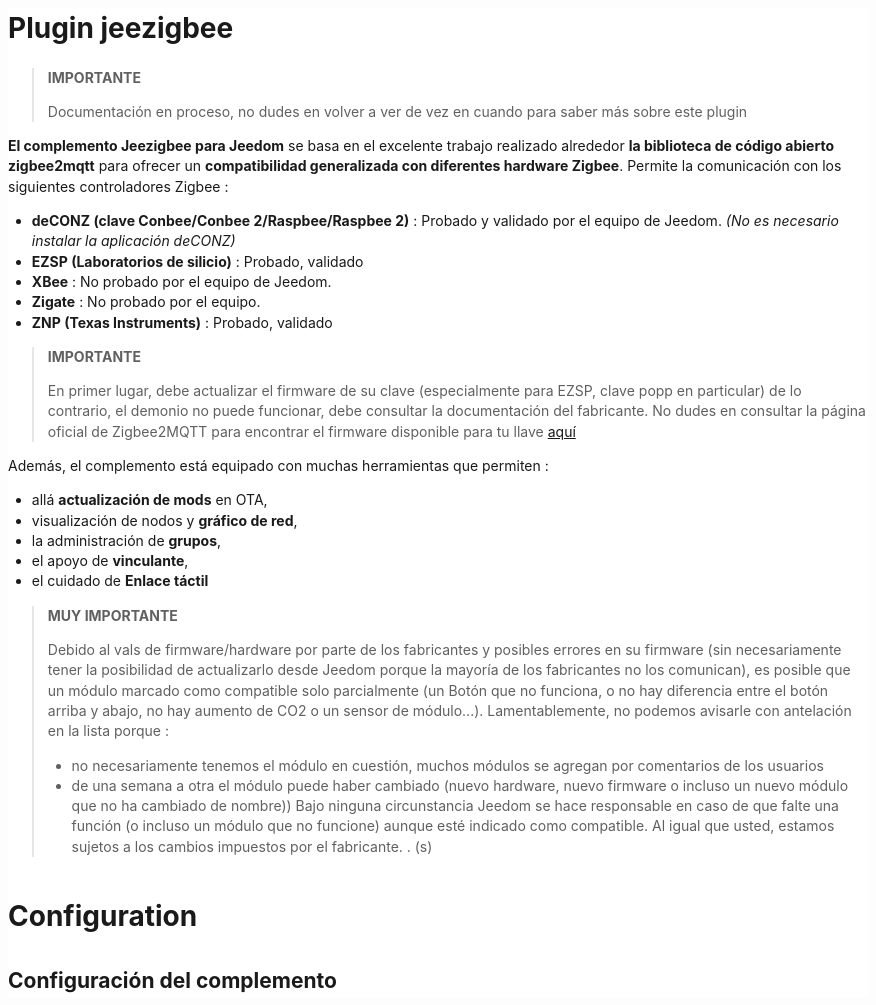 # Plugin jeezigbee

>**IMPORTANTE**
>
>Documentación en proceso, no dudes en volver a ver de vez en cuando para saber más sobre este plugin


**El complemento Jeezigbee para Jeedom** se basa en el excelente trabajo realizado alrededor **la biblioteca de código abierto zigbee2mqtt** para ofrecer un **compatibilidad generalizada con diferentes hardware Zigbee**. Permite la comunicación con los siguientes controladores Zigbee :

-	**deCONZ (clave Conbee/Conbee 2/Raspbee/Raspbee 2)** : Probado y validado por el equipo de Jeedom. *(No es necesario instalar la aplicación deCONZ)*
-	**EZSP (Laboratorios de silicio)** : Probado, validado
-	**XBee** : No probado por el equipo de Jeedom.
-	**Zigate** : No probado por el equipo.
-	**ZNP (Texas Instruments)** : Probado, validado

>**IMPORTANTE**
>
> En primer lugar, debe actualizar el firmware de su clave (especialmente para EZSP, clave popp en particular) de lo contrario, el demonio no puede funcionar, debe consultar la documentación del fabricante. No dudes en consultar la página oficial de Zigbee2MQTT para encontrar el firmware disponible para tu llave [aquí](https://www.zigbee2mqtt.io/guide/adapters/)

Además, el complemento está equipado con muchas herramientas que permiten :

- allá **actualización de mods** en OTA,
- visualización de nodos y **gráfico de red**,
- la administración de **grupos**,
- el apoyo de **vinculante**,
- el cuidado de **Enlace táctil**

>**MUY IMPORTANTE**
>
> Debido al vals de firmware/hardware por parte de los fabricantes y posibles errores en su firmware (sin necesariamente tener la posibilidad de actualizarlo desde Jeedom porque la mayoría de los fabricantes no los comunican), es posible que un módulo marcado como compatible solo parcialmente (un Botón que no funciona, o no hay diferencia entre el botón arriba y abajo, no hay aumento de CO2 o un sensor de módulo...). Lamentablemente, no podemos avisarle con antelación en la lista porque :
>- no necesariamente tenemos el módulo en cuestión, muchos módulos se agregan por comentarios de los usuarios
>- de una semana a otra el módulo puede haber cambiado (nuevo hardware, nuevo firmware o incluso un nuevo módulo que no ha cambiado de nombre))
>Bajo ninguna circunstancia Jeedom se hace responsable en caso de que falte una función (o incluso un módulo que no funcione) aunque esté indicado como compatible. Al igual que usted, estamos sujetos a los cambios impuestos por el fabricante. . (s)

# Configuration

## Configuración del complemento

